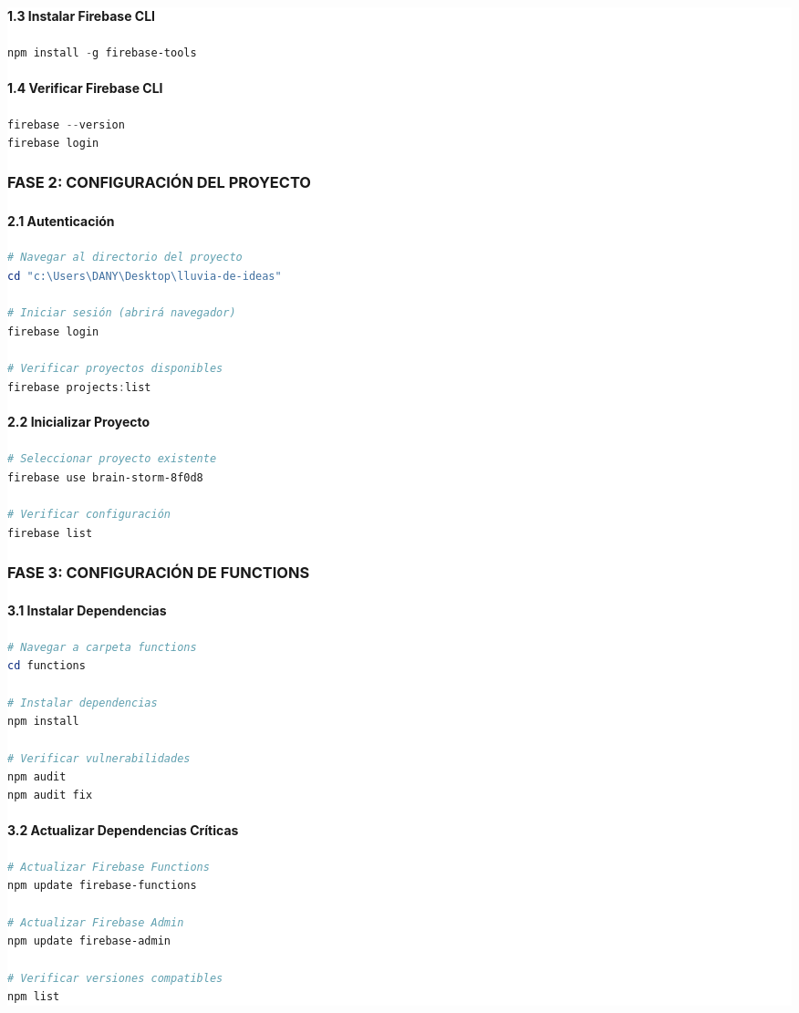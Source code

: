 #### 1.3 Instalar Firebase CLI
```powershell
npm install -g firebase-tools
```

#### 1.4 Verificar Firebase CLI
```powershell
firebase --version
firebase login
```

### **FASE 2: CONFIGURACIÓN DEL PROYECTO**

#### 2.1 Autenticación
```powershell
# Navegar al directorio del proyecto
cd "c:\Users\DANY\Desktop\lluvia-de-ideas"

# Iniciar sesión (abrirá navegador)
firebase login

# Verificar proyectos disponibles
firebase projects:list
```

#### 2.2 Inicializar Proyecto
```powershell
# Seleccionar proyecto existente
firebase use brain-storm-8f0d8

# Verificar configuración
firebase list
```

### **FASE 3: CONFIGURACIÓN DE FUNCTIONS**

#### 3.1 Instalar Dependencias
```powershell
# Navegar a carpeta functions
cd functions

# Instalar dependencias
npm install

# Verificar vulnerabilidades
npm audit
npm audit fix
```

#### 3.2 Actualizar Dependencias Críticas
```powershell
# Actualizar Firebase Functions
npm update firebase-functions

# Actualizar Firebase Admin
npm update firebase-admin

# Verificar versiones compatibles
npm list
```
